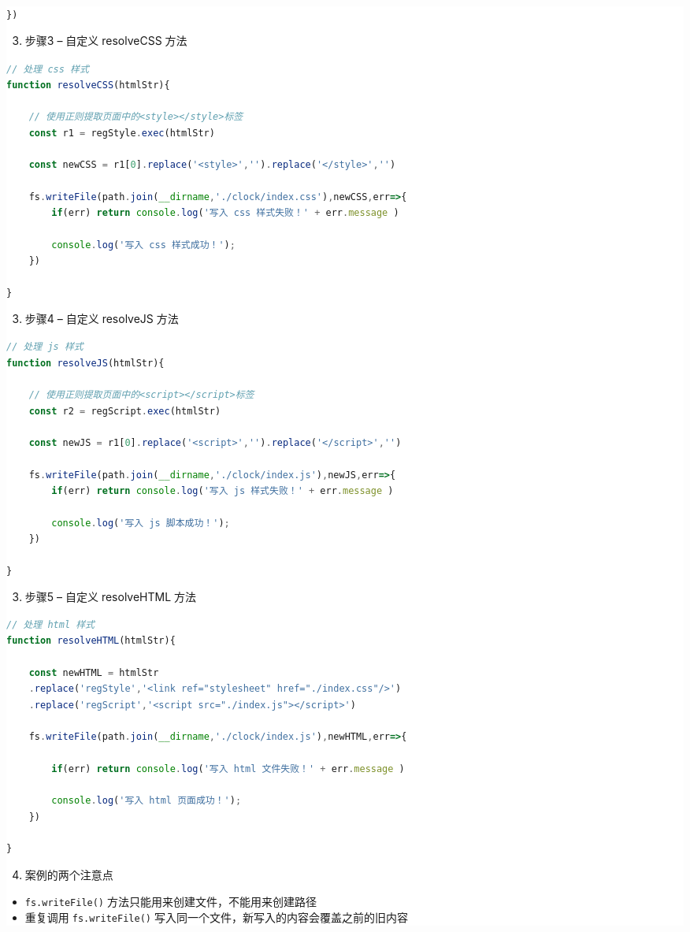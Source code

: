 ```js
})
```
3. 步骤3 – 自定义 resolveCSS 方法
```js
// 处理 css 样式
function resolveCSS(htmlStr){

    // 使用正则提取页面中的<style></style>标签
    const r1 = regStyle.exec(htmlStr)

    const newCSS = r1[0].replace('<style>','').replace('</style>','')

    fs.writeFile(path.join(__dirname,'./clock/index.css'),newCSS,err=>{
        if(err) return console.log('写入 css 样式失败！' + err.message )

        console.log('写入 css 样式成功！');
    })

}

```
3. 步骤4 – 自定义 resolveJS 方法 
```js
// 处理 js 样式
function resolveJS(htmlStr){

    // 使用正则提取页面中的<script></script>标签
    const r2 = regScript.exec(htmlStr)

    const newJS = r1[0].replace('<script>','').replace('</script>','')

    fs.writeFile(path.join(__dirname,'./clock/index.js'),newJS,err=>{
        if(err) return console.log('写入 js 样式失败！' + err.message )

        console.log('写入 js 脚本成功！');
    })

}

```
3. 步骤5 – 自定义 resolveHTML 方法
```js
// 处理 html 样式
function resolveHTML(htmlStr){

    const newHTML = htmlStr
    .replace('regStyle','<link ref="stylesheet" href="./index.css"/>')
    .replace('regScript','<script src="./index.js"></script>')

    fs.writeFile(path.join(__dirname,'./clock/index.js'),newHTML,err=>{

        if(err) return console.log('写入 html 文件失败！' + err.message )

        console.log('写入 html 页面成功！');
    })

}
```
4. 案例的两个注意点
- `fs.writeFile()` 方法只能用来创建文件，不能用来创建路径
- 重复调用 `fs.writeFile()` 写入同一个文件，新写入的内容会覆盖之前的旧内容
